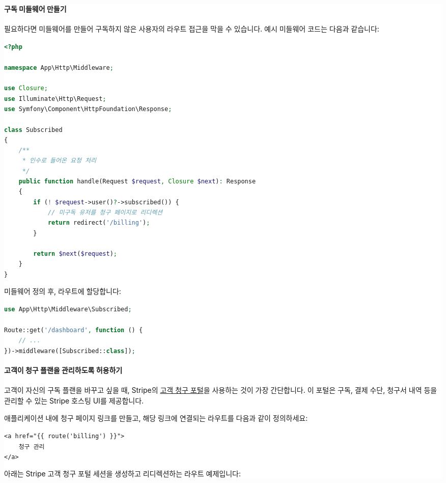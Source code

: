 <a name="quickstart-building-a-subscribed-middleware"></a>
#### 구독 미들웨어 만들기

필요하다면 미들웨어를 만들어 구독하지 않은 사용자의 라우트 접근을 막을 수 있습니다. 예시 미들웨어 코드는 다음과 같습니다:

```php
<?php

namespace App\Http\Middleware;

use Closure;
use Illuminate\Http\Request;
use Symfony\Component\HttpFoundation\Response;

class Subscribed
{
    /**
     * 인수로 들어온 요청 처리
     */
    public function handle(Request $request, Closure $next): Response
    {
        if (! $request->user()?->subscribed()) {
            // 미구독 유저를 청구 페이지로 리디렉션
            return redirect('/billing');
        }

        return $next($request);
    }
}
```

미들웨어 정의 후, 라우트에 할당합니다:

```php
use App\Http\Middleware\Subscribed;

Route::get('/dashboard', function () {
    // ...
})->middleware([Subscribed::class]);
```

<a name="quickstart-allowing-customers-to-manage-their-billing-plan"></a>
#### 고객이 청구 플랜을 관리하도록 허용하기

고객이 자신의 구독 플랜을 바꾸고 싶을 때, Stripe의 [고객 청구 포털](https://stripe.com/docs/no-code/customer-portal)을 사용하는 것이 가장 간단합니다. 이 포털은 구독, 결제 수단, 청구서 내역 등을 관리할 수 있는 Stripe 호스팅 UI를 제공합니다.

애플리케이션 내에 청구 페이지 링크를 만들고, 해당 링크에 연결되는 라우트를 다음과 같이 정의하세요:

```blade
<a href="{{ route('billing') }}">
    청구 관리
</a>
```

아래는 Stripe 고객 청구 포털 세션을 생성하고 리디렉션하는 라우트 예제입니다:
